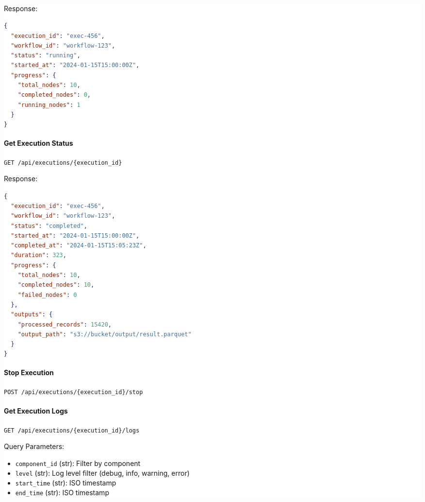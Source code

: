 Response:
```json
{
  "execution_id": "exec-456",
  "workflow_id": "workflow-123",
  "status": "running",
  "started_at": "2024-01-15T15:00:00Z",
  "progress": {
    "total_nodes": 10,
    "completed_nodes": 0,
    "running_nodes": 1
  }
}
```

#### Get Execution Status
```http
GET /api/executions/{execution_id}
```

Response:
```json
{
  "execution_id": "exec-456",
  "workflow_id": "workflow-123",
  "status": "completed",
  "started_at": "2024-01-15T15:00:00Z",
  "completed_at": "2024-01-15T15:05:23Z",
  "duration": 323,
  "progress": {
    "total_nodes": 10,
    "completed_nodes": 10,
    "failed_nodes": 0
  },
  "outputs": {
    "processed_records": 15420,
    "output_path": "s3://bucket/output/result.parquet"
  }
}
```

#### Stop Execution
```http
POST /api/executions/{execution_id}/stop
```

#### Get Execution Logs
```http
GET /api/executions/{execution_id}/logs
```

Query Parameters:
- `component_id` (str): Filter by component
- `level` (str): Log level filter (debug, info, warning, error)
- `start_time` (str): ISO timestamp
- `end_time` (str): ISO timestamp
